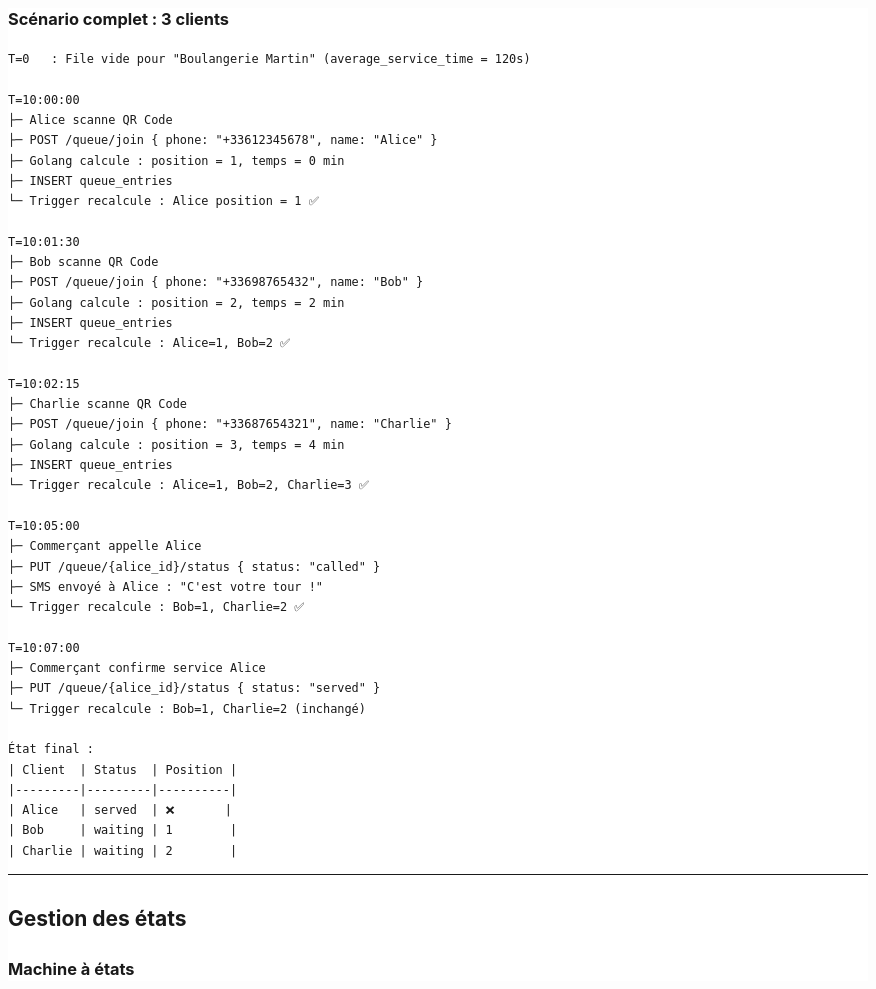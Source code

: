 ### Scénario complet : 3 clients

```
T=0   : File vide pour "Boulangerie Martin" (average_service_time = 120s)

T=10:00:00
├─ Alice scanne QR Code
├─ POST /queue/join { phone: "+33612345678", name: "Alice" }
├─ Golang calcule : position = 1, temps = 0 min
├─ INSERT queue_entries
└─ Trigger recalcule : Alice position = 1 ✅

T=10:01:30
├─ Bob scanne QR Code
├─ POST /queue/join { phone: "+33698765432", name: "Bob" }
├─ Golang calcule : position = 2, temps = 2 min
├─ INSERT queue_entries
└─ Trigger recalcule : Alice=1, Bob=2 ✅

T=10:02:15
├─ Charlie scanne QR Code
├─ POST /queue/join { phone: "+33687654321", name: "Charlie" }
├─ Golang calcule : position = 3, temps = 4 min
├─ INSERT queue_entries
└─ Trigger recalcule : Alice=1, Bob=2, Charlie=3 ✅

T=10:05:00
├─ Commerçant appelle Alice
├─ PUT /queue/{alice_id}/status { status: "called" }
├─ SMS envoyé à Alice : "C'est votre tour !"
└─ Trigger recalcule : Bob=1, Charlie=2 ✅

T=10:07:00
├─ Commerçant confirme service Alice
├─ PUT /queue/{alice_id}/status { status: "served" }
└─ Trigger recalcule : Bob=1, Charlie=2 (inchangé)

État final :
| Client  | Status  | Position |
|---------|---------|----------|
| Alice   | served  | ❌       |
| Bob     | waiting | 1        |
| Charlie | waiting | 2        |
```

---

## Gestion des états

### Machine à états

